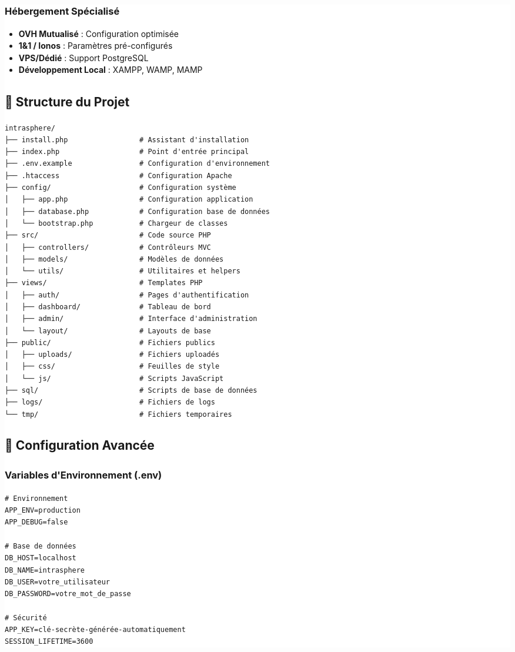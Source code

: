 ### Hébergement Spécialisé
- **OVH Mutualisé** : Configuration optimisée
- **1&1 / Ionos** : Paramètres pré-configurés  
- **VPS/Dédié** : Support PostgreSQL
- **Développement Local** : XAMPP, WAMP, MAMP

## 📁 Structure du Projet

```
intrasphere/
├── install.php                 # Assistant d'installation
├── index.php                   # Point d'entrée principal
├── .env.example                # Configuration d'environnement
├── .htaccess                   # Configuration Apache
├── config/                     # Configuration système
│   ├── app.php                 # Configuration application
│   ├── database.php            # Configuration base de données
│   └── bootstrap.php           # Chargeur de classes
├── src/                        # Code source PHP
│   ├── controllers/            # Contrôleurs MVC
│   ├── models/                 # Modèles de données
│   └── utils/                  # Utilitaires et helpers
├── views/                      # Templates PHP
│   ├── auth/                   # Pages d'authentification
│   ├── dashboard/              # Tableau de bord
│   ├── admin/                  # Interface d'administration
│   └── layout/                 # Layouts de base
├── public/                     # Fichiers publics
│   ├── uploads/                # Fichiers uploadés
│   ├── css/                    # Feuilles de style
│   └── js/                     # Scripts JavaScript
├── sql/                        # Scripts de base de données
├── logs/                       # Fichiers de logs
└── tmp/                        # Fichiers temporaires
```

## 🔧 Configuration Avancée

### Variables d'Environnement (.env)
```env
# Environnement
APP_ENV=production
APP_DEBUG=false

# Base de données
DB_HOST=localhost
DB_NAME=intrasphere
DB_USER=votre_utilisateur
DB_PASSWORD=votre_mot_de_passe

# Sécurité
APP_KEY=clé-secrète-générée-automatiquement
SESSION_LIFETIME=3600
```
